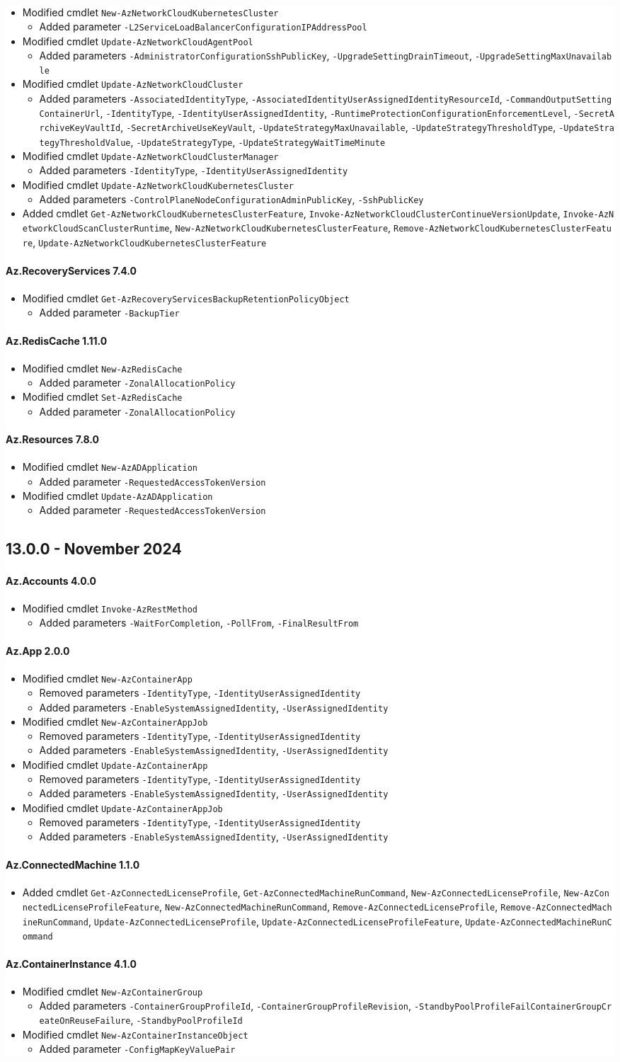 * Modified cmdlet `New-AzNetworkCloudKubernetesCluster`
   - Added parameter `-L2ServiceLoadBalancerConfigurationIPAddressPool`
* Modified cmdlet `Update-AzNetworkCloudAgentPool`
   - Added parameters `-AdministratorConfigurationSshPublicKey`, `-UpgradeSettingDrainTimeout`, `-UpgradeSettingMaxUnavailable`
* Modified cmdlet `Update-AzNetworkCloudCluster`
   - Added parameters `-AssociatedIdentityType`, `-AssociatedIdentityUserAssignedIdentityResourceId`, `-CommandOutputSettingContainerUrl`, `-IdentityType`, `-IdentityUserAssignedIdentity`, `-RuntimeProtectionConfigurationEnforcementLevel`, `-SecretArchiveKeyVaultId`, `-SecretArchiveUseKeyVault`, `-UpdateStrategyMaxUnavailable`, `-UpdateStrategyThresholdType`, `-UpdateStrategyThresholdValue`, `-UpdateStrategyType`, `-UpdateStrategyWaitTimeMinute`
* Modified cmdlet `Update-AzNetworkCloudClusterManager`
   - Added parameters `-IdentityType`, `-IdentityUserAssignedIdentity`
* Modified cmdlet `Update-AzNetworkCloudKubernetesCluster`
   - Added parameters `-ControlPlaneNodeConfigurationAdminPublicKey`, `-SshPublicKey`
* Added cmdlet `Get-AzNetworkCloudKubernetesClusterFeature`, `Invoke-AzNetworkCloudClusterContinueVersionUpdate`, `Invoke-AzNetworkCloudScanClusterRuntime`, `New-AzNetworkCloudKubernetesClusterFeature`, `Remove-AzNetworkCloudKubernetesClusterFeature`, `Update-AzNetworkCloudKubernetesClusterFeature`
#### Az.RecoveryServices 7.4.0 
* Modified cmdlet `Get-AzRecoveryServicesBackupRetentionPolicyObject`
   - Added parameter `-BackupTier`
#### Az.RedisCache 1.11.0 
* Modified cmdlet `New-AzRedisCache`
   - Added parameter `-ZonalAllocationPolicy`
* Modified cmdlet `Set-AzRedisCache`
   - Added parameter `-ZonalAllocationPolicy`
#### Az.Resources 7.8.0 
* Modified cmdlet `New-AzADApplication`
   - Added parameter `-RequestedAccessTokenVersion`
* Modified cmdlet `Update-AzADApplication`
   - Added parameter `-RequestedAccessTokenVersion`

## 13.0.0 - November 2024
#### Az.Accounts 4.0.0 
* Modified cmdlet `Invoke-AzRestMethod`
   - Added parameters `-WaitForCompletion`, `-PollFrom`, `-FinalResultFrom`
#### Az.App 2.0.0 
* Modified cmdlet `New-AzContainerApp`
   - Removed parameters `-IdentityType`, `-IdentityUserAssignedIdentity`
   - Added parameters `-EnableSystemAssignedIdentity`, `-UserAssignedIdentity`
* Modified cmdlet `New-AzContainerAppJob`
   - Removed parameters `-IdentityType`, `-IdentityUserAssignedIdentity`
   - Added parameters `-EnableSystemAssignedIdentity`, `-UserAssignedIdentity`
* Modified cmdlet `Update-AzContainerApp`
   - Removed parameters `-IdentityType`, `-IdentityUserAssignedIdentity`
   - Added parameters `-EnableSystemAssignedIdentity`, `-UserAssignedIdentity`
* Modified cmdlet `Update-AzContainerAppJob`
   - Removed parameters `-IdentityType`, `-IdentityUserAssignedIdentity`
   - Added parameters `-EnableSystemAssignedIdentity`, `-UserAssignedIdentity`
#### Az.ConnectedMachine 1.1.0 
* Added cmdlet `Get-AzConnectedLicenseProfile`, `Get-AzConnectedMachineRunCommand`, `New-AzConnectedLicenseProfile`, `New-AzConnectedLicenseProfileFeature`, `New-AzConnectedMachineRunCommand`, `Remove-AzConnectedLicenseProfile`, `Remove-AzConnectedMachineRunCommand`, `Update-AzConnectedLicenseProfile`, `Update-AzConnectedLicenseProfileFeature`, `Update-AzConnectedMachineRunCommand`
#### Az.ContainerInstance 4.1.0 
* Modified cmdlet `New-AzContainerGroup`
   - Added parameters `-ContainerGroupProfileId`, `-ContainerGroupProfileRevision`, `-StandbyPoolProfileFailContainerGroupCreateOnReuseFailure`, `-StandbyPoolProfileId`
* Modified cmdlet `New-AzContainerInstanceObject`
   - Added parameter `-ConfigMapKeyValuePair`